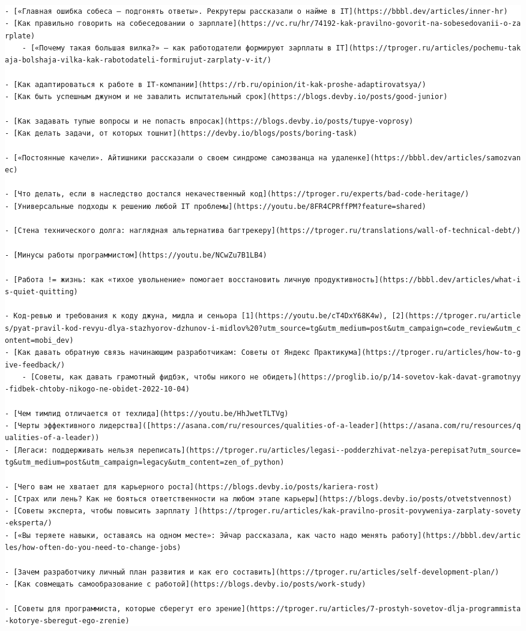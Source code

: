 	- [«Главная ошибка собеса — подгонять ответы». Рекрутеры рассказали о найме в IT](https://bbbl.dev/articles/inner-hr)
	- [Как правильно говорить на собеседовании о зарплате](https://vc.ru/hr/74192-kak-pravilno-govorit-na-sobesedovanii-o-zarplate)
		- [«Почему такая большая вилка?» — как работодатели формируют зарплаты в IT](https://tproger.ru/articles/pochemu-takaja-bolshaja-vilka-kak-rabotodateli-formirujut-zarplaty-v-it/)
	
	- [Как адаптироваться к работе в IT-компании](https://rb.ru/opinion/it-kak-proshe-adaptirovatsya/)
	- [Как быть успешным джуном и не завалить испытательный срок](https://blogs.devby.io/posts/good-junior)
	
	- [Как задавать тупые вопросы и не попасть впросак](https://blogs.devby.io/posts/tupye-voprosy)
	- [Как делать задачи, от которых тошнит](https://devby.io/blogs/posts/boring-task)
	  
	- [«Постоянные качели». Айтишники рассказали о своем синдроме самозванца на удаленке](https://bbbl.dev/articles/samozvanec)
	
	- [Что делать, если в наследство достался некачественный код](https://tproger.ru/experts/bad-code-heritage/)
	- [Универсальные подходы к решению любой IT проблемы](https://youtu.be/8FR4CPRffPM?feature=shared)
	
	- [Стена технического долга: наглядная альтернатива багтрекеру](https://tproger.ru/translations/wall-of-technical-debt/)
	
	- [Минусы работы программистом](https://youtu.be/NCwZu7B1LB4)
	  
	- [Работа != жизнь: как «тихое увольнение» помогает восстановить личную продуктивность](https://bbbl.dev/articles/what-is-quiet-quitting)  
	  
	- Код-ревью и требования к коду джуна, мидла и сеньора [1](https://youtu.be/cT4DxY68K4w), [2](https://tproger.ru/articles/pyat-pravil-kod-revyu-dlya-stazhyorov-dzhunov-i-midlov%20?utm_source=tg&utm_medium=post&utm_campaign=code_review&utm_content=mobi_dev)
	- [Как давать обратную связь начинающим разработчикам: Советы от Яндекс Практикума](https://tproger.ru/articles/how-to-give-feedback/)
		- [Советы, как давать грамотный фидбэк, чтобы никого не обидеть](https://proglib.io/p/14-sovetov-kak-davat-gramotnyy-fidbek-chtoby-nikogo-ne-obidet-2022-10-04)
	
	- [Чем тимлид отличается от техлида](https://youtu.be/HhJwetTLTVg)
	- [Черты эффективного лидерства]([https://asana.com/ru/resources/qualities-of-a-leader](https://asana.com/ru/resources/qualities-of-a-leader))
	- [Легаси: поддерживать нельзя переписать](https://tproger.ru/articles/legasi--podderzhivat-nelzya-perepisat?utm_source=tg&utm_medium=post&utm_campaign=legacy&utm_content=zen_of_python)
	  
	- [Чего вам не хватает для карьерного роста](https://blogs.devby.io/posts/kariera-rost)
	- [Страх или лень? Как не бояться ответственности на любом этапе карьеры](https://blogs.devby.io/posts/otvetstvennost)
	- [Советы эксперта, чтобы повысить зарплату ](https://tproger.ru/articles/kak-pravilno-prosit-povyweniya-zarplaty-sovety-eksperta/)
	- [«Вы теряете навыки, оставаясь на одном месте»: Эйчар рассказала, как часто надо менять работу](https://bbbl.dev/articles/how-often-do-you-need-to-change-jobs)
	  
	- [Зачем разработчику личный план развития и как его составить](https://tproger.ru/articles/self-development-plan/) 
	- [Как совмещать самообразование с работой](https://blogs.devby.io/posts/work-study)
	
	- [Советы для программиста, которые сберегут его зрение](https://tproger.ru/articles/7-prostyh-sovetov-dlja-programmista-kotorye-sberegut-ego-zrenie)
